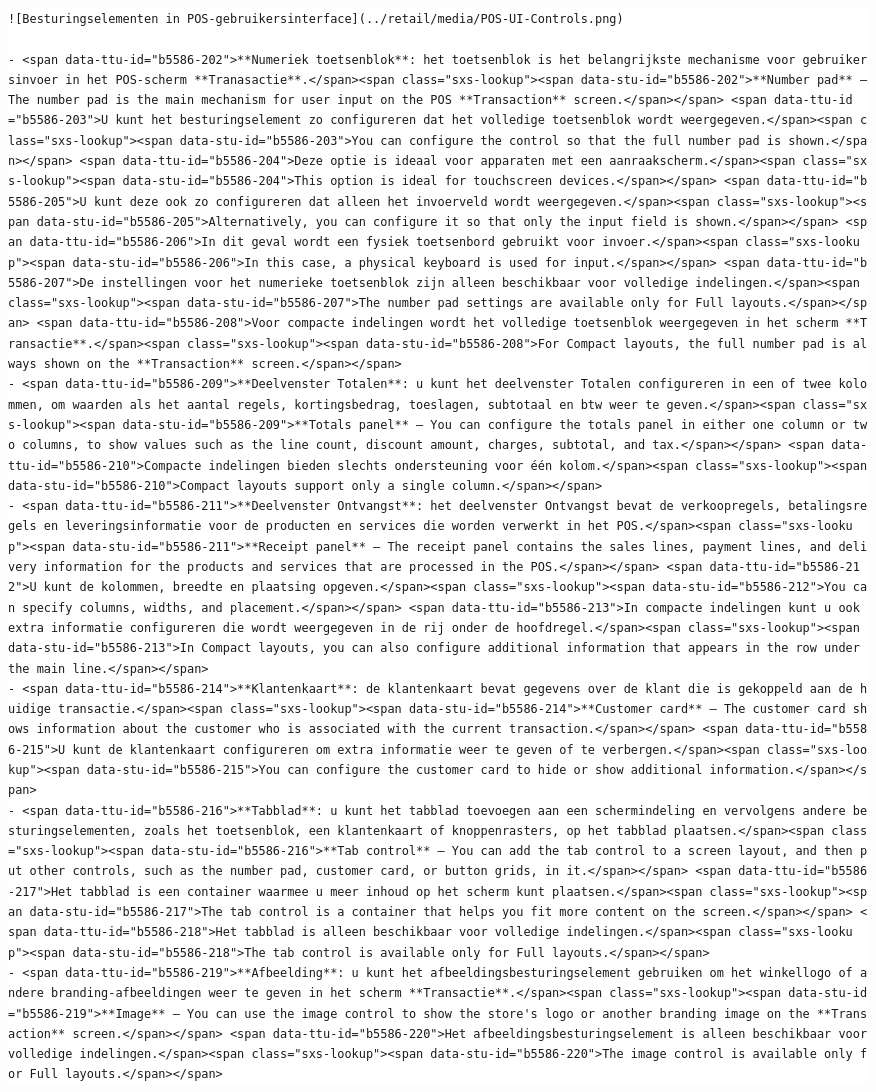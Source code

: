     ![Besturingselementen in POS-gebruikersinterface](../retail/media/POS-UI-Controls.png)

    - <span data-ttu-id="b5586-202">**Numeriek toetsenblok**: het toetsenblok is het belangrijkste mechanisme voor gebruikersinvoer in het POS-scherm **Tranasactie**.</span><span class="sxs-lookup"><span data-stu-id="b5586-202">**Number pad** – The number pad is the main mechanism for user input on the POS **Transaction** screen.</span></span> <span data-ttu-id="b5586-203">U kunt het besturingselement zo configureren dat het volledige toetsenblok wordt weergegeven.</span><span class="sxs-lookup"><span data-stu-id="b5586-203">You can configure the control so that the full number pad is shown.</span></span> <span data-ttu-id="b5586-204">Deze optie is ideaal voor apparaten met een aanraakscherm.</span><span class="sxs-lookup"><span data-stu-id="b5586-204">This option is ideal for touchscreen devices.</span></span> <span data-ttu-id="b5586-205">U kunt deze ook zo configureren dat alleen het invoerveld wordt weergegeven.</span><span class="sxs-lookup"><span data-stu-id="b5586-205">Alternatively, you can configure it so that only the input field is shown.</span></span> <span data-ttu-id="b5586-206">In dit geval wordt een fysiek toetsenbord gebruikt voor invoer.</span><span class="sxs-lookup"><span data-stu-id="b5586-206">In this case, a physical keyboard is used for input.</span></span> <span data-ttu-id="b5586-207">De instellingen voor het numerieke toetsenblok zijn alleen beschikbaar voor volledige indelingen.</span><span class="sxs-lookup"><span data-stu-id="b5586-207">The number pad settings are available only for Full layouts.</span></span> <span data-ttu-id="b5586-208">Voor compacte indelingen wordt het volledige toetsenblok weergegeven in het scherm **Transactie**.</span><span class="sxs-lookup"><span data-stu-id="b5586-208">For Compact layouts, the full number pad is always shown on the **Transaction** screen.</span></span>
    - <span data-ttu-id="b5586-209">**Deelvenster Totalen**: u kunt het deelvenster Totalen configureren in een of twee kolommen, om waarden als het aantal regels, kortingsbedrag, toeslagen, subtotaal en btw weer te geven.</span><span class="sxs-lookup"><span data-stu-id="b5586-209">**Totals panel** – You can configure the totals panel in either one column or two columns, to show values such as the line count, discount amount, charges, subtotal, and tax.</span></span> <span data-ttu-id="b5586-210">Compacte indelingen bieden slechts ondersteuning voor één kolom.</span><span class="sxs-lookup"><span data-stu-id="b5586-210">Compact layouts support only a single column.</span></span>
    - <span data-ttu-id="b5586-211">**Deelvenster Ontvangst**: het deelvenster Ontvangst bevat de verkoopregels, betalingsregels en leveringsinformatie voor de producten en services die worden verwerkt in het POS.</span><span class="sxs-lookup"><span data-stu-id="b5586-211">**Receipt panel** – The receipt panel contains the sales lines, payment lines, and delivery information for the products and services that are processed in the POS.</span></span> <span data-ttu-id="b5586-212">U kunt de kolommen, breedte en plaatsing opgeven.</span><span class="sxs-lookup"><span data-stu-id="b5586-212">You can specify columns, widths, and placement.</span></span> <span data-ttu-id="b5586-213">In compacte indelingen kunt u ook extra informatie configureren die wordt weergegeven in de rij onder de hoofdregel.</span><span class="sxs-lookup"><span data-stu-id="b5586-213">In Compact layouts, you can also configure additional information that appears in the row under the main line.</span></span>
    - <span data-ttu-id="b5586-214">**Klantenkaart**: de klantenkaart bevat gegevens over de klant die is gekoppeld aan de huidige transactie.</span><span class="sxs-lookup"><span data-stu-id="b5586-214">**Customer card** – The customer card shows information about the customer who is associated with the current transaction.</span></span> <span data-ttu-id="b5586-215">U kunt de klantenkaart configureren om extra informatie weer te geven of te verbergen.</span><span class="sxs-lookup"><span data-stu-id="b5586-215">You can configure the customer card to hide or show additional information.</span></span>
    - <span data-ttu-id="b5586-216">**Tabblad**: u kunt het tabblad toevoegen aan een schermindeling en vervolgens andere besturingselementen, zoals het toetsenblok, een klantenkaart of knoppenrasters, op het tabblad plaatsen.</span><span class="sxs-lookup"><span data-stu-id="b5586-216">**Tab control** – You can add the tab control to a screen layout, and then put other controls, such as the number pad, customer card, or button grids, in it.</span></span> <span data-ttu-id="b5586-217">Het tabblad is een container waarmee u meer inhoud op het scherm kunt plaatsen.</span><span class="sxs-lookup"><span data-stu-id="b5586-217">The tab control is a container that helps you fit more content on the screen.</span></span> <span data-ttu-id="b5586-218">Het tabblad is alleen beschikbaar voor volledige indelingen.</span><span class="sxs-lookup"><span data-stu-id="b5586-218">The tab control is available only for Full layouts.</span></span>
    - <span data-ttu-id="b5586-219">**Afbeelding**: u kunt het afbeeldingsbesturingselement gebruiken om het winkellogo of andere branding-afbeeldingen weer te geven in het scherm **Transactie**.</span><span class="sxs-lookup"><span data-stu-id="b5586-219">**Image** – You can use the image control to show the store's logo or another branding image on the **Transaction** screen.</span></span> <span data-ttu-id="b5586-220">Het afbeeldingsbesturingselement is alleen beschikbaar voor volledige indelingen.</span><span class="sxs-lookup"><span data-stu-id="b5586-220">The image control is available only for Full layouts.</span></span>